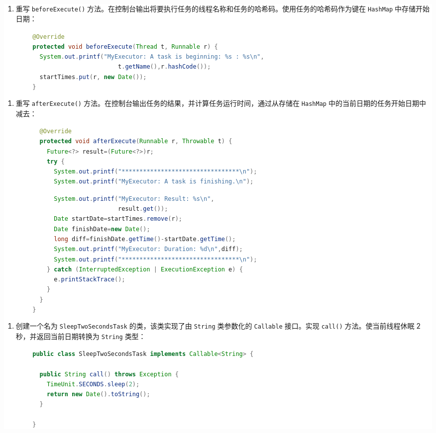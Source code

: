 ```java
```

1.  重写 `beforeExecute()` 方法。在控制台输出将要执行任务的线程名称和任务的哈希码。使用任务的哈希码作为键在 `HashMap` 中存储开始日期：

```java
        @Override 
        protected void beforeExecute(Thread t, Runnable r) { 
          System.out.printf("MyExecutor: A task is beginning: %s : %s\n",
                                t.getName(),r.hashCode()); 
          startTimes.put(r, new Date()); 
        }

```

1.  重写 `afterExecute()` 方法。在控制台输出任务的结果，并计算任务运行时间，通过从存储在 `HashMap` 中的当前日期的任务开始日期中减去：

```java
          @Override 
          protected void afterExecute(Runnable r, Throwable t) { 
            Future<?> result=(Future<?>)r; 
            try { 
              System.out.printf("*********************************\n"); 
              System.out.printf("MyExecutor: A task is finishing.\n"); 

```

```java
              System.out.printf("MyExecutor: Result: %s\n",
                                result.get()); 
              Date startDate=startTimes.remove(r); 
              Date finishDate=new Date(); 
              long diff=finishDate.getTime()-startDate.getTime(); 
              System.out.printf("MyExecutor: Duration: %d\n",diff); 
              System.out.printf("*********************************\n"); 
            } catch (InterruptedException | ExecutionException e) { 
              e.printStackTrace(); 
            } 
          } 
        }

```

1.  创建一个名为 `SleepTwoSecondsTask` 的类，该类实现了由 `String` 类参数化的 `Callable` 接口。实现 `call()` 方法。使当前线程休眠 2 秒，并返回当前日期转换为 `String` 类型：

```java
        public class SleepTwoSecondsTask implements Callable<String> { 

          public String call() throws Exception { 
            TimeUnit.SECONDS.sleep(2); 
            return new Date().toString(); 
          } 

        }

```
